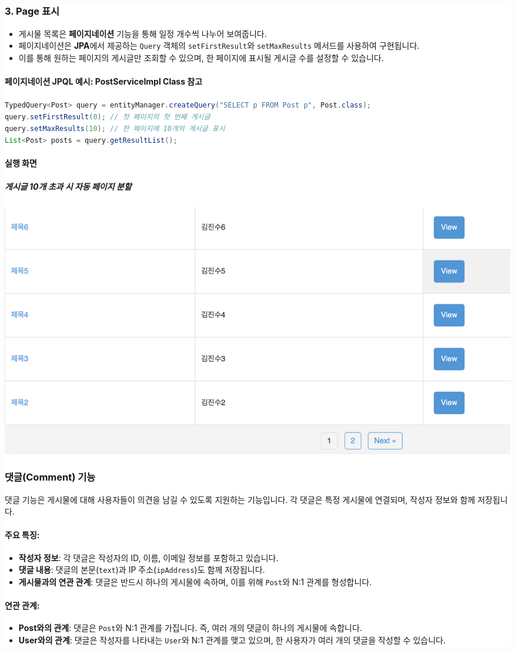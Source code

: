   ### 3. Page 표시
- 게시물 목록은 **페이지네이션** 기능을 통해 일정 개수씩 나누어 보여줍니다.
- 페이지네이션은 **JPA**에서 제공하는 `Query` 객체의 `setFirstResult`와 `setMaxResults` 메서드를 사용하여 구현됩니다.
- 이를 통해 원하는 페이지의 게시글만 조회할 수 있으며, 한 페이지에 표시될 게시글 수를 설정할 수 있습니다.

#### 페이지네이션 JPQL 예시: PostServiceImpl Class 참고
```java
TypedQuery<Post> query = entityManager.createQuery("SELECT p FROM Post p", Post.class);
query.setFirstResult(0); // 첫 페이지의 첫 번째 게시글
query.setMaxResults(10); // 한 페이지에 10개의 게시글 표시
List<Post> posts = query.getResultList();
```

#### 실행 화면
##### 게시글 10개 초과 시 자동 페이지 분할
![프로젝트 실행](images/무제3.png)

### 댓글(Comment) 기능

댓글 기능은 게시물에 대해 사용자들이 의견을 남길 수 있도록 지원하는 기능입니다. 각 댓글은 특정 게시물에 연결되며, 작성자 정보와 함께 저장됩니다.

#### 주요 특징:
- **작성자 정보**: 각 댓글은 작성자의 ID, 이름, 이메일 정보를 포함하고 있습니다.
- **댓글 내용**: 댓글의 본문(`text`)과 IP 주소(`ipAddress`)도 함께 저장됩니다.
- **게시물과의 연관 관계**: 댓글은 반드시 하나의 게시물에 속하며, 이를 위해 `Post`와 N:1 관계를 형성합니다.

#### 연관 관계:
- **Post와의 관계**: 댓글은 `Post`와 N:1 관계를 가집니다. 즉, 여러 개의 댓글이 하나의 게시물에 속합니다.
- **User와의 관계**: 댓글은 작성자를 나타내는 `User`와 N:1 관계를 맺고 있으며, 한 사용자가 여러 개의 댓글을 작성할 수 있습니다.
  